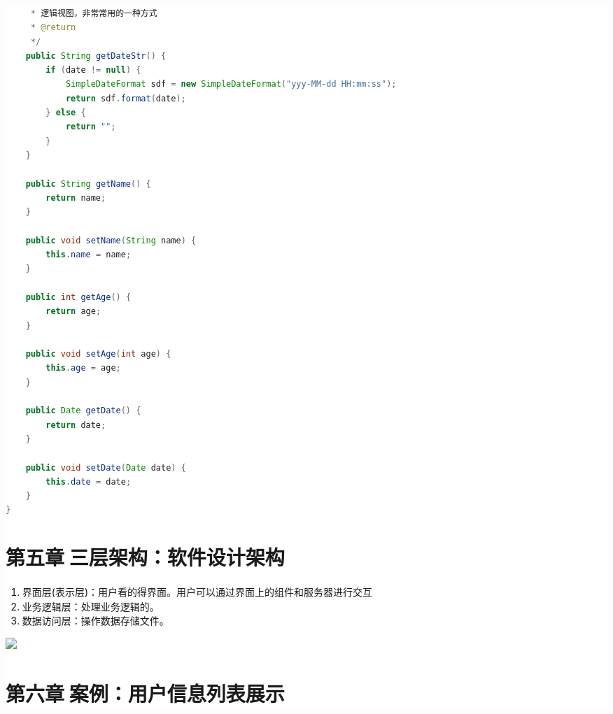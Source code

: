 ```java
     * 逻辑视图，非常常用的一种方式
     * @return
     */
    public String getDateStr() {
        if (date != null) {
            SimpleDateFormat sdf = new SimpleDateFormat("yyy-MM-dd HH:mm:ss");
            return sdf.format(date);
        } else {
            return "";
        }
    }

    public String getName() {
        return name;
    }

    public void setName(String name) {
        this.name = name;
    }

    public int getAge() {
        return age;
    }

    public void setAge(int age) {
        this.age = age;
    }

    public Date getDate() {
        return date;
    }

    public void setDate(Date date) {
        this.date = date;
    }
}

```

# 第五章 三层架构：软件设计架构



1. 界面层(表示层)：用户看的得界面。用户可以通过界面上的组件和服务器进行交互
2. 业务逻辑层：处理业务逻辑的。
3. 数据访问层：操作数据存储文件。

![](D:\Java\笔记\图片\3-day17【EL、JSTL】\2三层架构.bmp)

# 第六章 案例：用户信息列表展示
